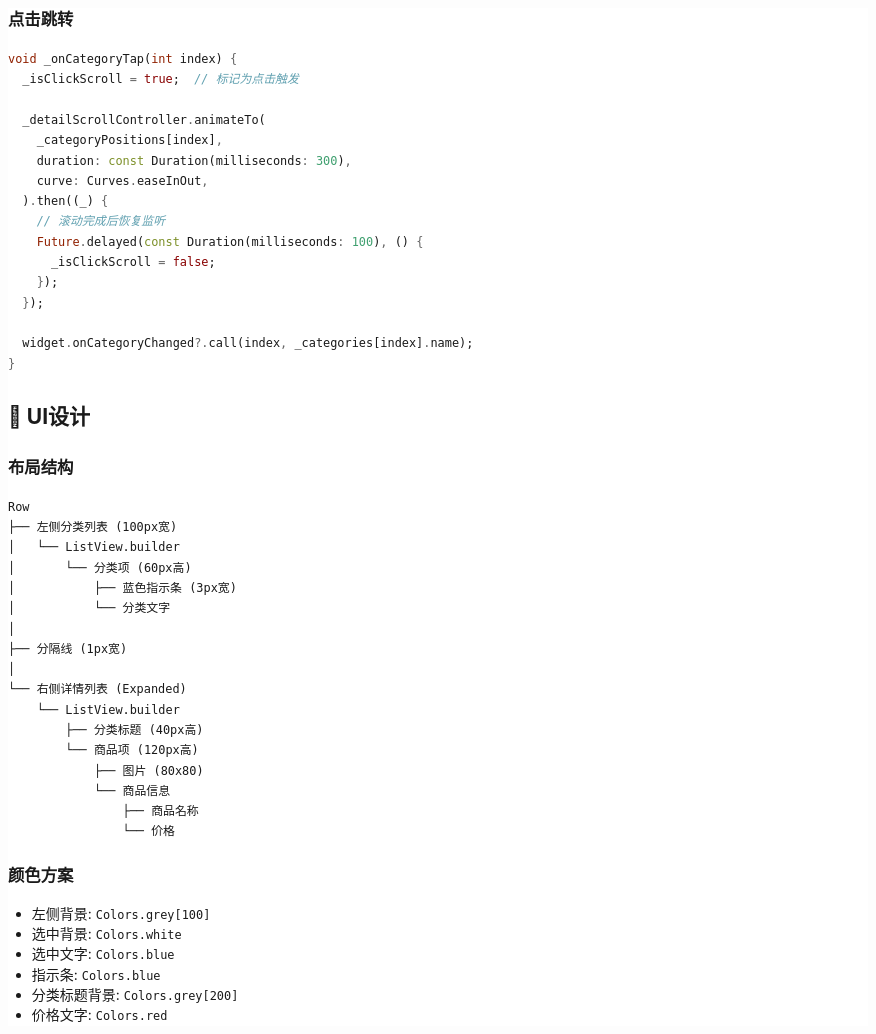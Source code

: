 ### 点击跳转
```dart
void _onCategoryTap(int index) {
  _isClickScroll = true;  // 标记为点击触发
  
  _detailScrollController.animateTo(
    _categoryPositions[index],
    duration: const Duration(milliseconds: 300),
    curve: Curves.easeInOut,
  ).then((_) {
    // 滚动完成后恢复监听
    Future.delayed(const Duration(milliseconds: 100), () {
      _isClickScroll = false;
    });
  });
  
  widget.onCategoryChanged?.call(index, _categories[index].name);
}
```

## 🎨 UI设计

### 布局结构
```
Row
├── 左侧分类列表 (100px宽)
│   └── ListView.builder
│       └── 分类项 (60px高)
│           ├── 蓝色指示条 (3px宽)
│           └── 分类文字
│
├── 分隔线 (1px宽)
│
└── 右侧详情列表 (Expanded)
    └── ListView.builder
        ├── 分类标题 (40px高)
        └── 商品项 (120px高)
            ├── 图片 (80x80)
            └── 商品信息
                ├── 商品名称
                └── 价格
```

### 颜色方案
- 左侧背景: `Colors.grey[100]`
- 选中背景: `Colors.white`
- 选中文字: `Colors.blue`
- 指示条: `Colors.blue`
- 分类标题背景: `Colors.grey[200]`
- 价格文字: `Colors.red`
